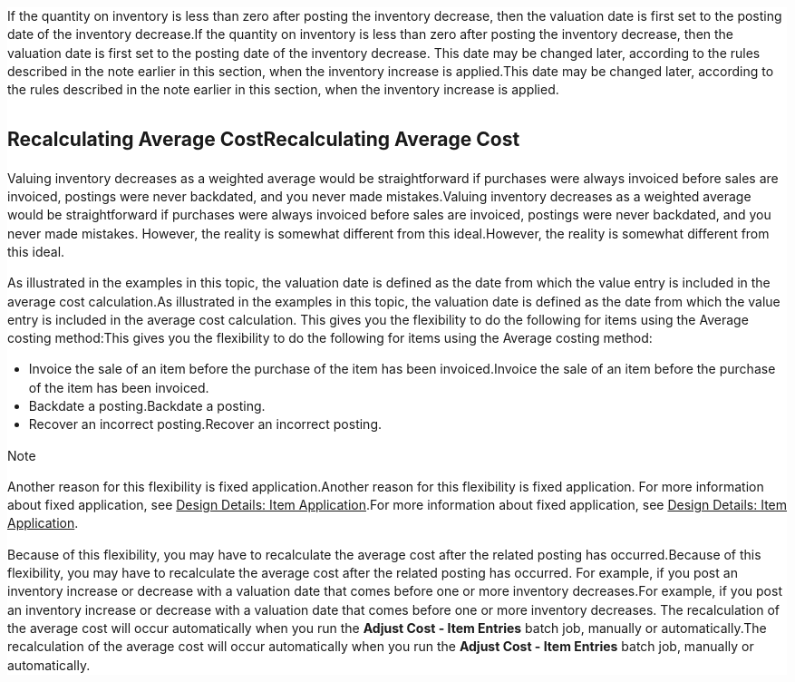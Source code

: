  <span data-ttu-id="0b3d6-424">If the quantity on inventory is less than zero after posting the inventory decrease, then the valuation date is first set to the posting date of the inventory decrease.</span><span class="sxs-lookup"><span data-stu-id="0b3d6-424">If the quantity on inventory is less than zero after posting the inventory decrease, then the valuation date is first set to the posting date of the inventory decrease.</span></span> <span data-ttu-id="0b3d6-425">This date may be changed later, according to the rules described in the note earlier in this section, when the inventory increase is applied.</span><span class="sxs-lookup"><span data-stu-id="0b3d6-425">This date may be changed later, according to the rules described in the note earlier in this section, when the inventory increase is applied.</span></span>  

## <a name="recalculating-average-cost"></a><span data-ttu-id="0b3d6-426">Recalculating Average Cost</span><span class="sxs-lookup"><span data-stu-id="0b3d6-426">Recalculating Average Cost</span></span>  
 <span data-ttu-id="0b3d6-427">Valuing inventory decreases as a weighted average would be straightforward if purchases were always invoiced before sales are invoiced, postings were never backdated, and you never made mistakes.</span><span class="sxs-lookup"><span data-stu-id="0b3d6-427">Valuing inventory decreases as a weighted average would be straightforward if purchases were always invoiced before sales are invoiced, postings were never backdated, and you never made mistakes.</span></span> <span data-ttu-id="0b3d6-428">However, the reality is somewhat different from this ideal.</span><span class="sxs-lookup"><span data-stu-id="0b3d6-428">However, the reality is somewhat different from this ideal.</span></span>  

 <span data-ttu-id="0b3d6-429">As illustrated in the examples in this topic, the valuation date is defined as the date from which the value entry is included in the average cost calculation.</span><span class="sxs-lookup"><span data-stu-id="0b3d6-429">As illustrated in the examples in this topic, the valuation date is defined as the date from which the value entry is included in the average cost calculation.</span></span> <span data-ttu-id="0b3d6-430">This gives you the flexibility to do the following for items using the Average costing method:</span><span class="sxs-lookup"><span data-stu-id="0b3d6-430">This gives you the flexibility to do the following for items using the Average costing method:</span></span>  

-   <span data-ttu-id="0b3d6-431">Invoice the sale of an item before the purchase of the item has been invoiced.</span><span class="sxs-lookup"><span data-stu-id="0b3d6-431">Invoice the sale of an item before the purchase of the item has been invoiced.</span></span>  
-   <span data-ttu-id="0b3d6-432">Backdate a posting.</span><span class="sxs-lookup"><span data-stu-id="0b3d6-432">Backdate a posting.</span></span>  
-   <span data-ttu-id="0b3d6-433">Recover an incorrect posting.</span><span class="sxs-lookup"><span data-stu-id="0b3d6-433">Recover an incorrect posting.</span></span>  

> [!NOTE]  
>  <span data-ttu-id="0b3d6-434">Another reason for this flexibility is fixed application.</span><span class="sxs-lookup"><span data-stu-id="0b3d6-434">Another reason for this flexibility is fixed application.</span></span> <span data-ttu-id="0b3d6-435">For more information about fixed application, see [Design Details: Item Application](design-details-item-application.md).</span><span class="sxs-lookup"><span data-stu-id="0b3d6-435">For more information about fixed application, see [Design Details: Item Application](design-details-item-application.md).</span></span>  

 <span data-ttu-id="0b3d6-436">Because of this flexibility, you may have to recalculate the average cost after the related posting has occurred.</span><span class="sxs-lookup"><span data-stu-id="0b3d6-436">Because of this flexibility, you may have to recalculate the average cost after the related posting has occurred.</span></span> <span data-ttu-id="0b3d6-437">For example, if you post an inventory increase or decrease with a valuation date that comes before one or more inventory decreases.</span><span class="sxs-lookup"><span data-stu-id="0b3d6-437">For example, if you post an inventory increase or decrease with a valuation date that comes before one or more inventory decreases.</span></span> <span data-ttu-id="0b3d6-438">The recalculation of the average cost will occur automatically when you run the **Adjust Cost - Item Entries** batch job, manually or automatically.</span><span class="sxs-lookup"><span data-stu-id="0b3d6-438">The recalculation of the average cost will occur automatically when you run the **Adjust Cost - Item Entries** batch job, manually or automatically.</span></span>  
